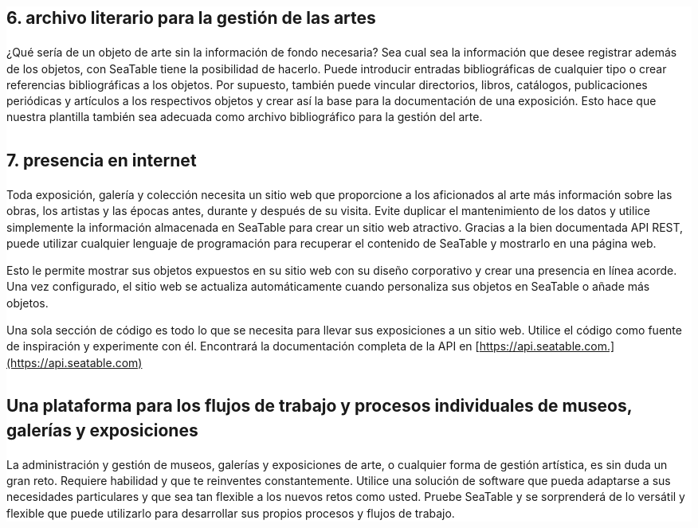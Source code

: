 ## 6\. archivo literario para la gestión de las artes

¿Qué sería de un objeto de arte sin la información de fondo necesaria? Sea cual sea la información que desee registrar además de los objetos, con SeaTable tiene la posibilidad de hacerlo. Puede introducir entradas bibliográficas de cualquier tipo o crear referencias bibliográficas a los objetos. Por supuesto, también puede vincular directorios, libros, catálogos, publicaciones periódicas y artículos a los respectivos objetos y crear así la base para la documentación de una exposición. Esto hace que nuestra plantilla también sea adecuada como archivo bibliográfico para la gestión del arte.

## 7\. presencia en internet

Toda exposición, galería y colección necesita un sitio web que proporcione a los aficionados al arte más información sobre las obras, los artistas y las épocas antes, durante y después de su visita. Evite duplicar el mantenimiento de los datos y utilice simplemente la información almacenada en SeaTable para crear un sitio web atractivo. Gracias a la bien documentada API REST, puede utilizar cualquier lenguaje de programación para recuperar el contenido de SeaTable y mostrarlo en una página web.

Esto le permite mostrar sus objetos expuestos en su sitio web con su diseño corporativo y crear una presencia en línea acorde. Una vez configurado, el sitio web se actualiza automáticamente cuando personaliza sus objetos en SeaTable o añade más objetos.

Una sola sección de código es todo lo que se necesita para llevar sus exposiciones a un sitio web. Utilice el código como fuente de inspiración y experimente con él. Encontrará la documentación completa de la API en [https://api.seatable.com.](https://api.seatable.com)

## Una plataforma para los flujos de trabajo y procesos individuales de museos, galerías y exposiciones

La administración y gestión de museos, galerías y exposiciones de arte, o cualquier forma de gestión artística, es sin duda un gran reto. Requiere habilidad y que te reinventes constantemente. Utilice una solución de software que pueda adaptarse a sus necesidades particulares y que sea tan flexible a los nuevos retos como usted. Pruebe SeaTable y se sorprenderá de lo versátil y flexible que puede utilizarlo para desarrollar sus propios procesos y flujos de trabajo.
